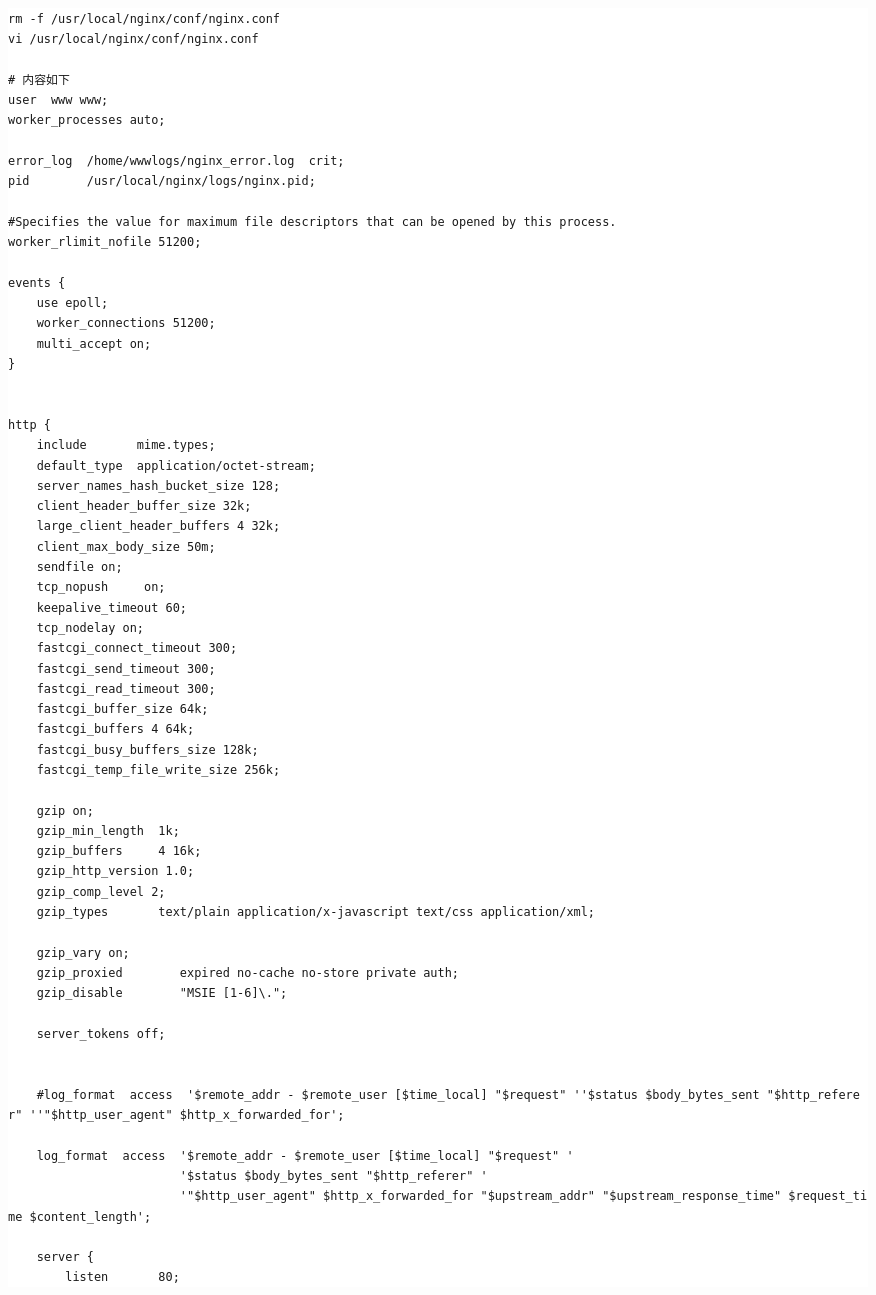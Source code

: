 ```
rm -f /usr/local/nginx/conf/nginx.conf
vi /usr/local/nginx/conf/nginx.conf

# 内容如下
user  www www;
worker_processes auto;

error_log  /home/wwwlogs/nginx_error.log  crit;
pid        /usr/local/nginx/logs/nginx.pid;

#Specifies the value for maximum file descriptors that can be opened by this process.
worker_rlimit_nofile 51200;

events {
    use epoll;
    worker_connections 51200;
    multi_accept on;
}


http {
    include       mime.types;
    default_type  application/octet-stream;
    server_names_hash_bucket_size 128;
    client_header_buffer_size 32k;
    large_client_header_buffers 4 32k;
    client_max_body_size 50m;
    sendfile on;
    tcp_nopush     on;
    keepalive_timeout 60;
    tcp_nodelay on;
    fastcgi_connect_timeout 300;
    fastcgi_send_timeout 300;
    fastcgi_read_timeout 300;
    fastcgi_buffer_size 64k;
    fastcgi_buffers 4 64k;
    fastcgi_busy_buffers_size 128k;
    fastcgi_temp_file_write_size 256k;

    gzip on;
    gzip_min_length  1k;
    gzip_buffers     4 16k;
    gzip_http_version 1.0;
    gzip_comp_level 2;
    gzip_types       text/plain application/x-javascript text/css application/xml;

    gzip_vary on;
    gzip_proxied        expired no-cache no-store private auth;
    gzip_disable        "MSIE [1-6]\.";

    server_tokens off;


    #log_format  access  '$remote_addr - $remote_user [$time_local] "$request" ''$status $body_bytes_sent "$http_referer" ''"$http_user_agent" $http_x_forwarded_for';

    log_format  access  '$remote_addr - $remote_user [$time_local] "$request" '
                        '$status $body_bytes_sent "$http_referer" '
                        '"$http_user_agent" $http_x_forwarded_for "$upstream_addr" "$upstream_response_time" $request_time $content_length';

    server {
        listen       80;
```